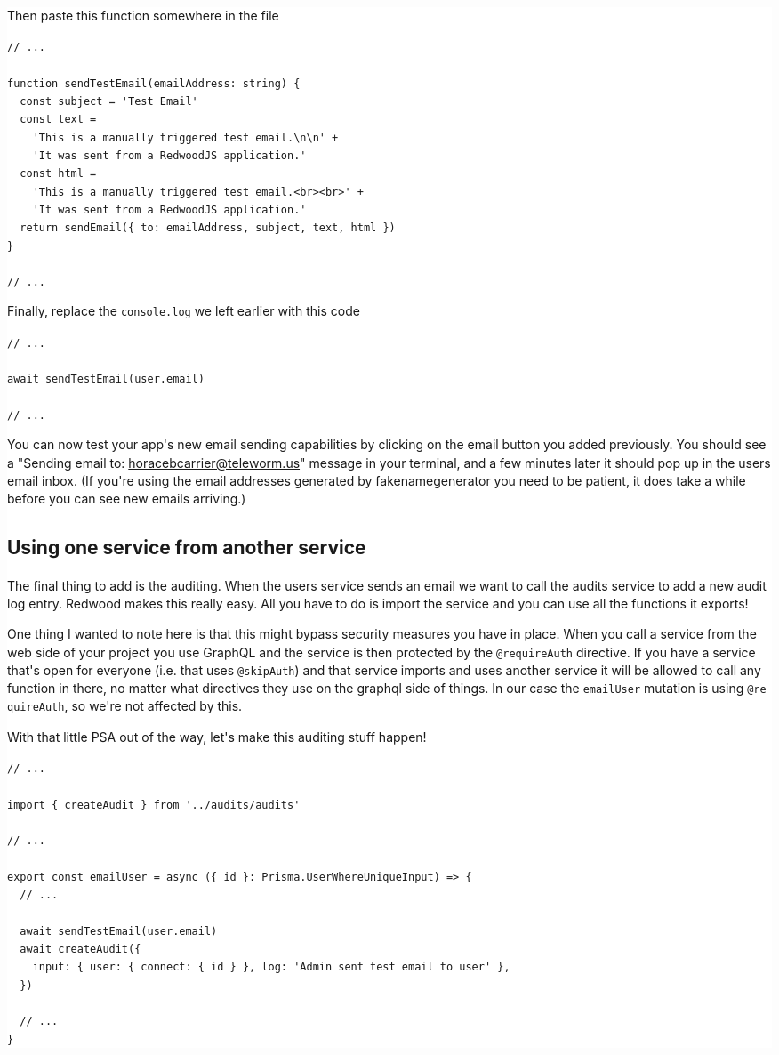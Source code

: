 Then paste this function somewhere in the file

```tsx title="users.ts"
// ...

function sendTestEmail(emailAddress: string) {
  const subject = 'Test Email'
  const text =
    'This is a manually triggered test email.\n\n' +
    'It was sent from a RedwoodJS application.'
  const html =
    'This is a manually triggered test email.<br><br>' +
    'It was sent from a RedwoodJS application.'
  return sendEmail({ to: emailAddress, subject, text, html })
}

// ...
```

Finally, replace the `console.log` we left earlier with this code

```tsx title="users.ts"
// ...

await sendTestEmail(user.email)

// ...
```

You can now test your app's new email sending capabilities by clicking on the email button you added previously. You should see a "Sending email to: horacebcarrier@teleworm.us" message in your terminal, and a few minutes later it should pop up in the users email inbox. (If you're using the email addresses generated by fakenamegenerator you need to be patient, it does take a while before you can see new emails arriving.)

## Using one service from another service

The final thing to add is the auditing. When the users service sends an email we want to call the audits service to add a new audit log entry. Redwood makes this really easy. All you have to do is import the service and you can use all the functions it exports!

One thing I wanted to note here is that this might bypass security measures you have in place. When you call a service from the web side of your project you use GraphQL and the service is then protected by the `@requireAuth` directive. If you have a service that's open for everyone (i.e. that uses `@skipAuth`) and that service imports and uses another service it will be allowed to call any function in there, no matter what directives they use on the graphql side of things. In our case the `emailUser` mutation is using `@requireAuth`, so we're not affected by this.

With that little PSA out of the way, let's make this auditing stuff happen!

```tsx title="users.ts"
// ...

import { createAudit } from '../audits/audits'

// ...

export const emailUser = async ({ id }: Prisma.UserWhereUniqueInput) => {
  // ...

  await sendTestEmail(user.email)
  await createAudit({
    input: { user: { connect: { id } }, log: 'Admin sent test email to user' },
  })

  // ...
}
```